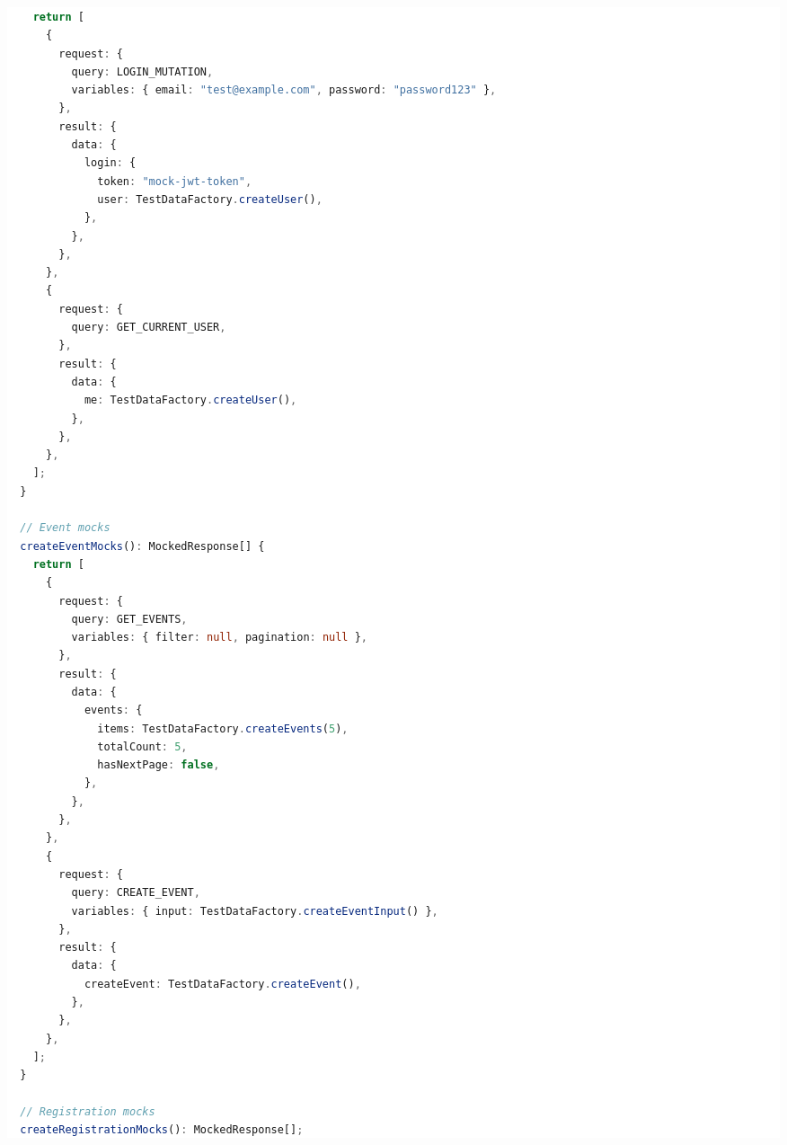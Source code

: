```typescript
    return [
      {
        request: {
          query: LOGIN_MUTATION,
          variables: { email: "test@example.com", password: "password123" },
        },
        result: {
          data: {
            login: {
              token: "mock-jwt-token",
              user: TestDataFactory.createUser(),
            },
          },
        },
      },
      {
        request: {
          query: GET_CURRENT_USER,
        },
        result: {
          data: {
            me: TestDataFactory.createUser(),
          },
        },
      },
    ];
  }

  // Event mocks
  createEventMocks(): MockedResponse[] {
    return [
      {
        request: {
          query: GET_EVENTS,
          variables: { filter: null, pagination: null },
        },
        result: {
          data: {
            events: {
              items: TestDataFactory.createEvents(5),
              totalCount: 5,
              hasNextPage: false,
            },
          },
        },
      },
      {
        request: {
          query: CREATE_EVENT,
          variables: { input: TestDataFactory.createEventInput() },
        },
        result: {
          data: {
            createEvent: TestDataFactory.createEvent(),
          },
        },
      },
    ];
  }

  // Registration mocks
  createRegistrationMocks(): MockedResponse[];

```